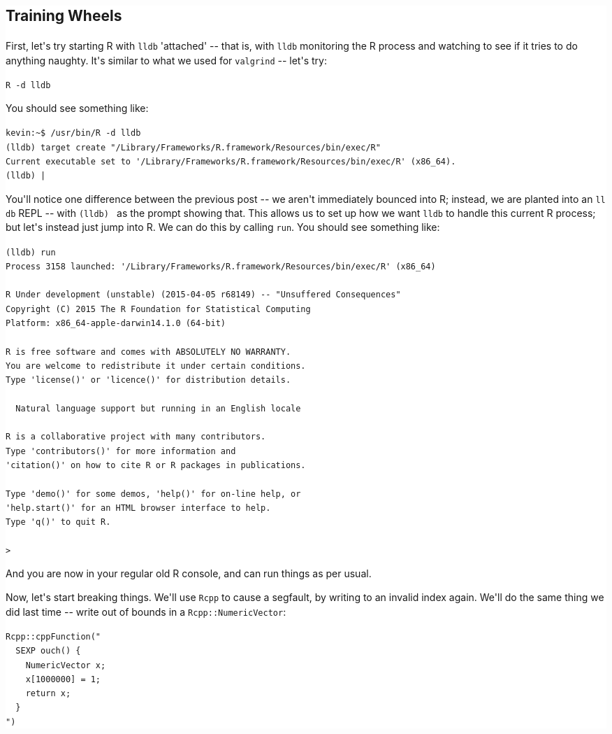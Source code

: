 ## Training Wheels

First, let's try starting R with `lldb` 'attached' -- 
that is, with `lldb` monitoring the R process and
watching to see if it tries to do anything naughty.
It's similar to what we used for `valgrind` -- let's
try:

    R -d lldb

You should see something like:

    kevin:~$ /usr/bin/R -d lldb
    (lldb) target create "/Library/Frameworks/R.framework/Resources/bin/exec/R"
    Current executable set to '/Library/Frameworks/R.framework/Resources/bin/exec/R' (x86_64).
    (lldb) |

You'll notice one difference between the previous post
-- we aren't immediately bounced into R; instead, we
are planted into an `lldb` REPL -- with `(lldb) ` as
the prompt showing that. This allows us to set up how
we want `lldb` to handle this current R process; but
let's instead just jump into R. We can do this by
calling `run`. You should see something like:

    (lldb) run
    Process 3158 launched: '/Library/Frameworks/R.framework/Resources/bin/exec/R' (x86_64)
    
    R Under development (unstable) (2015-04-05 r68149) -- "Unsuffered Consequences"
    Copyright (C) 2015 The R Foundation for Statistical Computing
    Platform: x86_64-apple-darwin14.1.0 (64-bit)
    
    R is free software and comes with ABSOLUTELY NO WARRANTY.
    You are welcome to redistribute it under certain conditions.
    Type 'license()' or 'licence()' for distribution details.
    
      Natural language support but running in an English locale
    
    R is a collaborative project with many contributors.
    Type 'contributors()' for more information and
    'citation()' on how to cite R or R packages in publications.
    
    Type 'demo()' for some demos, 'help()' for on-line help, or
    'help.start()' for an HTML browser interface to help.
    Type 'q()' to quit R.
    
    >

And you are now in your regular old R console, and can
run things as per usual.

Now, let's start breaking things. We'll use `Rcpp` to 
cause a segfault, by writing to an invalid index again.
We'll do the same thing we did last time -- write out
of bounds in a `Rcpp::NumericVector`:

    Rcpp::cppFunction("
      SEXP ouch() {
        NumericVector x;
        x[1000000] = 1;
        return x;
      }
    ")
